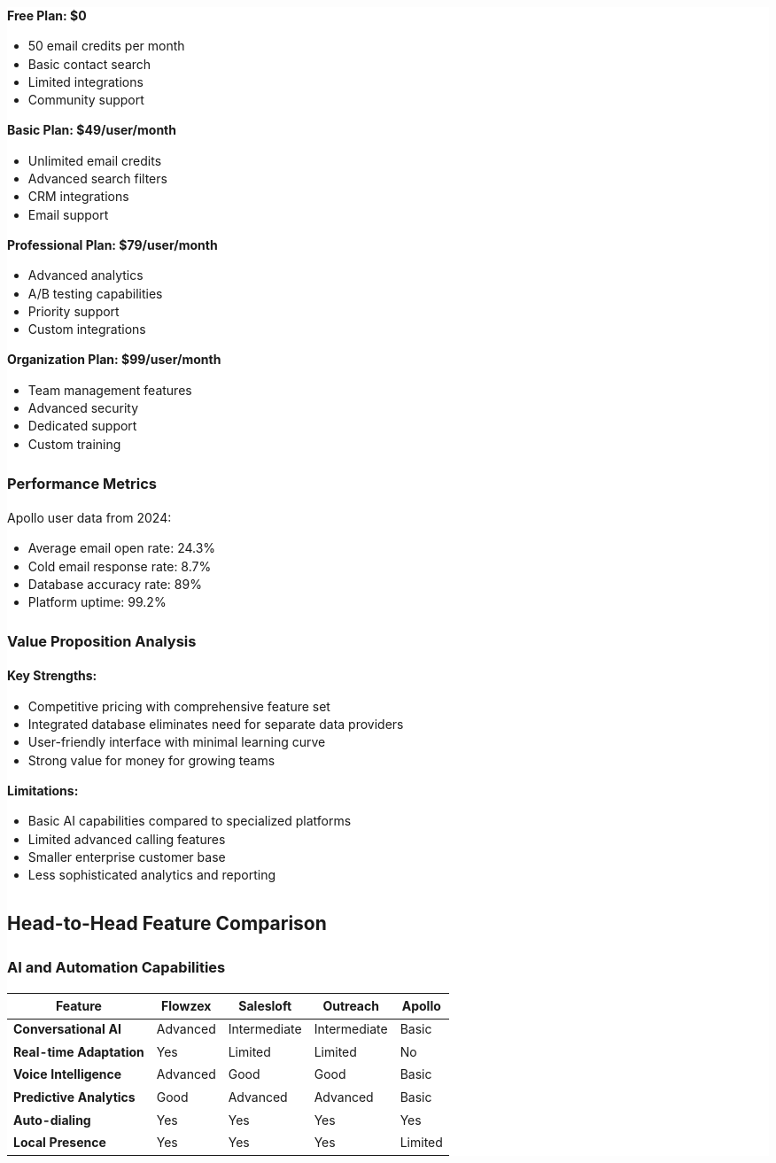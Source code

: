 **Free Plan: $0**
- 50 email credits per month
- Basic contact search
- Limited integrations
- Community support

**Basic Plan: $49/user/month**
- Unlimited email credits
- Advanced search filters
- CRM integrations
- Email support

**Professional Plan: $79/user/month**
- Advanced analytics
- A/B testing capabilities
- Priority support
- Custom integrations

**Organization Plan: $99/user/month**
- Team management features
- Advanced security
- Dedicated support
- Custom training

### Performance Metrics

Apollo user data from 2024:
- Average email open rate: 24.3%
- Cold email response rate: 8.7%
- Database accuracy rate: 89%
- Platform uptime: 99.2%

### Value Proposition Analysis

**Key Strengths:**
- Competitive pricing with comprehensive feature set
- Integrated database eliminates need for separate data providers
- User-friendly interface with minimal learning curve
- Strong value for money for growing teams

**Limitations:**
- Basic AI capabilities compared to specialized platforms
- Limited advanced calling features
- Smaller enterprise customer base
- Less sophisticated analytics and reporting

## Head-to-Head Feature Comparison

### AI and Automation Capabilities

| Feature | Flowzex | Salesloft | Outreach | Apollo |
|---------|---------|-----------|----------|--------|
| **Conversational AI** | Advanced | Intermediate | Intermediate | Basic |
| **Real-time Adaptation** | Yes | Limited | Limited | No |
| **Voice Intelligence** | Advanced | Good | Good | Basic |
| **Predictive Analytics** | Good | Advanced | Advanced | Basic |
| **Auto-dialing** | Yes | Yes | Yes | Yes |
| **Local Presence** | Yes | Yes | Yes | Limited |
